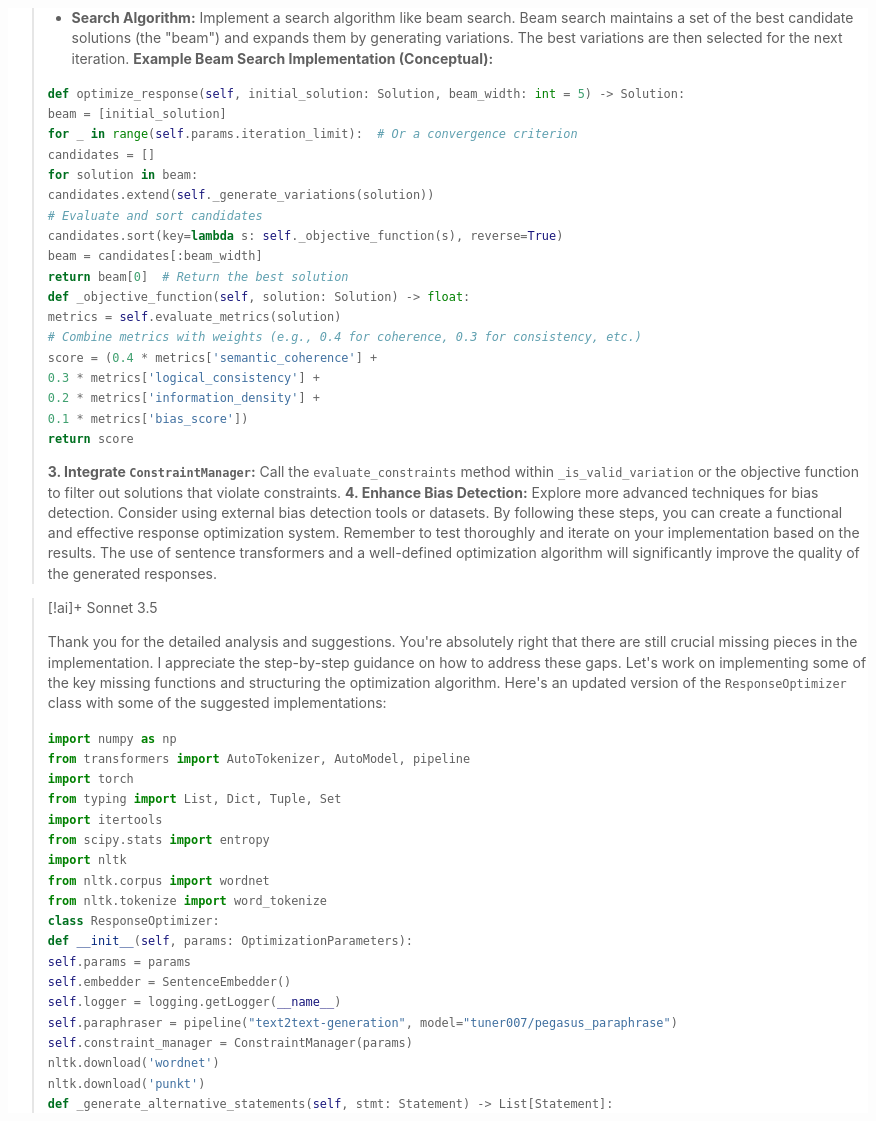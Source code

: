 > * **Search Algorithm:**  Implement a search algorithm like beam search.  Beam search maintains a set of the best candidate solutions (the "beam") and expands them by generating variations.  The best variations are then selected for the next iteration.
> **Example Beam Search Implementation (Conceptual):**
> ```python
> def optimize_response(self, initial_solution: Solution, beam_width: int = 5) -> Solution:
> beam = [initial_solution]
> for _ in range(self.params.iteration_limit):  # Or a convergence criterion
> candidates = []
> for solution in beam:
> candidates.extend(self._generate_variations(solution))
> # Evaluate and sort candidates
> candidates.sort(key=lambda s: self._objective_function(s), reverse=True)
> beam = candidates[:beam_width]
> return beam[0]  # Return the best solution
> def _objective_function(self, solution: Solution) -> float:
> metrics = self.evaluate_metrics(solution)
> # Combine metrics with weights (e.g., 0.4 for coherence, 0.3 for consistency, etc.)
> score = (0.4 * metrics['semantic_coherence'] +
> 0.3 * metrics['logical_consistency'] +
> 0.2 * metrics['information_density'] +
> 0.1 * metrics['bias_score'])
> return score
> ```
> **3. Integrate `ConstraintManager`:**
> Call the `evaluate_constraints` method within `_is_valid_variation` or the objective function to filter out solutions that violate constraints.
> **4. Enhance Bias Detection:**
> Explore more advanced techniques for bias detection.  Consider using external bias detection tools or datasets.
> By following these steps, you can create a functional and effective response optimization system.  Remember to test thoroughly and iterate on your implementation based on the results.  The use of sentence transformers and a well-defined optimization algorithm will significantly improve the quality of the generated responses.


> [!ai]+ Sonnet 3.5
>
> Thank you for the detailed analysis and suggestions. You're absolutely right that there are still crucial missing pieces in the implementation. I appreciate the step-by-step guidance on how to address these gaps. Let's work on implementing some of the key missing functions and structuring the optimization algorithm.
> Here's an updated version of the `ResponseOptimizer` class with some of the suggested implementations:
> ```python
> import numpy as np
> from transformers import AutoTokenizer, AutoModel, pipeline
> import torch
> from typing import List, Dict, Tuple, Set
> import itertools
> from scipy.stats import entropy
> import nltk
> from nltk.corpus import wordnet
> from nltk.tokenize import word_tokenize
> class ResponseOptimizer:
> def __init__(self, params: OptimizationParameters):
> self.params = params
> self.embedder = SentenceEmbedder()
> self.logger = logging.getLogger(__name__)
> self.paraphraser = pipeline("text2text-generation", model="tuner007/pegasus_paraphrase")
> self.constraint_manager = ConstraintManager(params)
> nltk.download('wordnet')
> nltk.download('punkt')
> def _generate_alternative_statements(self, stmt: Statement) -> List[Statement]: